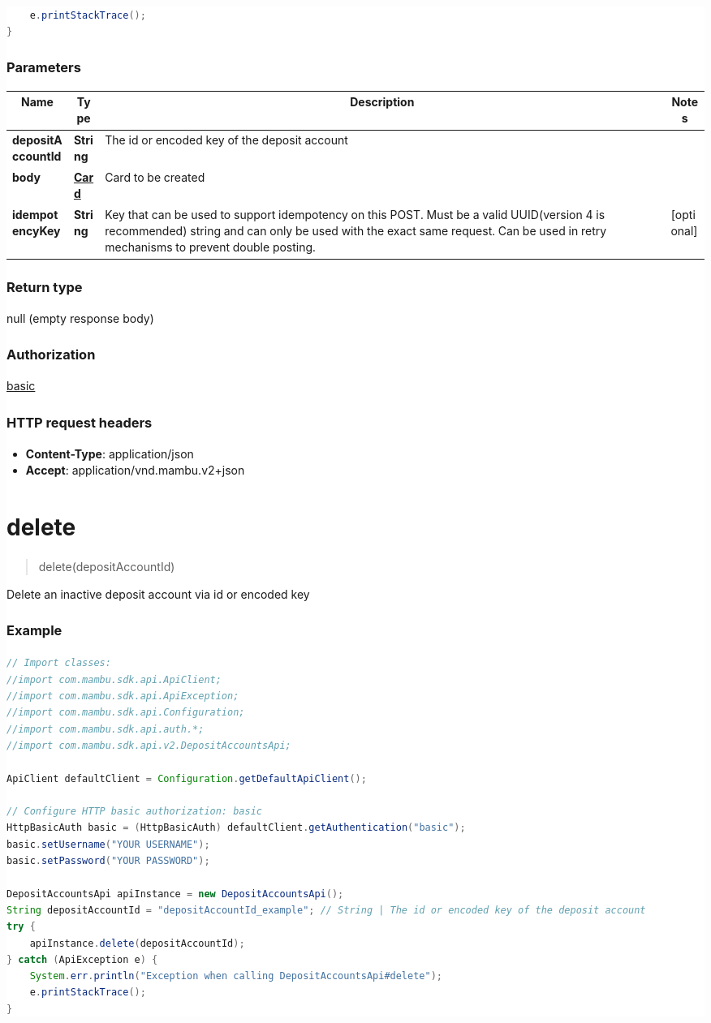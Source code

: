 ```java
    e.printStackTrace();
}
```

### Parameters

Name | Type | Description  | Notes
------------- | ------------- | ------------- | -------------
 **depositAccountId** | **String**| The id or encoded key of the deposit account |
 **body** | [**Card**](Card.md)| Card to be created |
 **idempotencyKey** | **String**| Key that can be used to support idempotency on this POST. Must be a valid UUID(version 4 is recommended) string and can only be used with the exact same request. Can be used in retry mechanisms to prevent double posting. | [optional]

### Return type

null (empty response body)

### Authorization

[basic](../README.md#basic)

### HTTP request headers

 - **Content-Type**: application/json
 - **Accept**: application/vnd.mambu.v2+json

<a name="delete"></a>
# **delete**
> delete(depositAccountId)

Delete an inactive deposit account via id or encoded key



### Example
```java
// Import classes:
//import com.mambu.sdk.api.ApiClient;
//import com.mambu.sdk.api.ApiException;
//import com.mambu.sdk.api.Configuration;
//import com.mambu.sdk.api.auth.*;
//import com.mambu.sdk.api.v2.DepositAccountsApi;

ApiClient defaultClient = Configuration.getDefaultApiClient();

// Configure HTTP basic authorization: basic
HttpBasicAuth basic = (HttpBasicAuth) defaultClient.getAuthentication("basic");
basic.setUsername("YOUR USERNAME");
basic.setPassword("YOUR PASSWORD");

DepositAccountsApi apiInstance = new DepositAccountsApi();
String depositAccountId = "depositAccountId_example"; // String | The id or encoded key of the deposit account
try {
    apiInstance.delete(depositAccountId);
} catch (ApiException e) {
    System.err.println("Exception when calling DepositAccountsApi#delete");
    e.printStackTrace();
}
```

